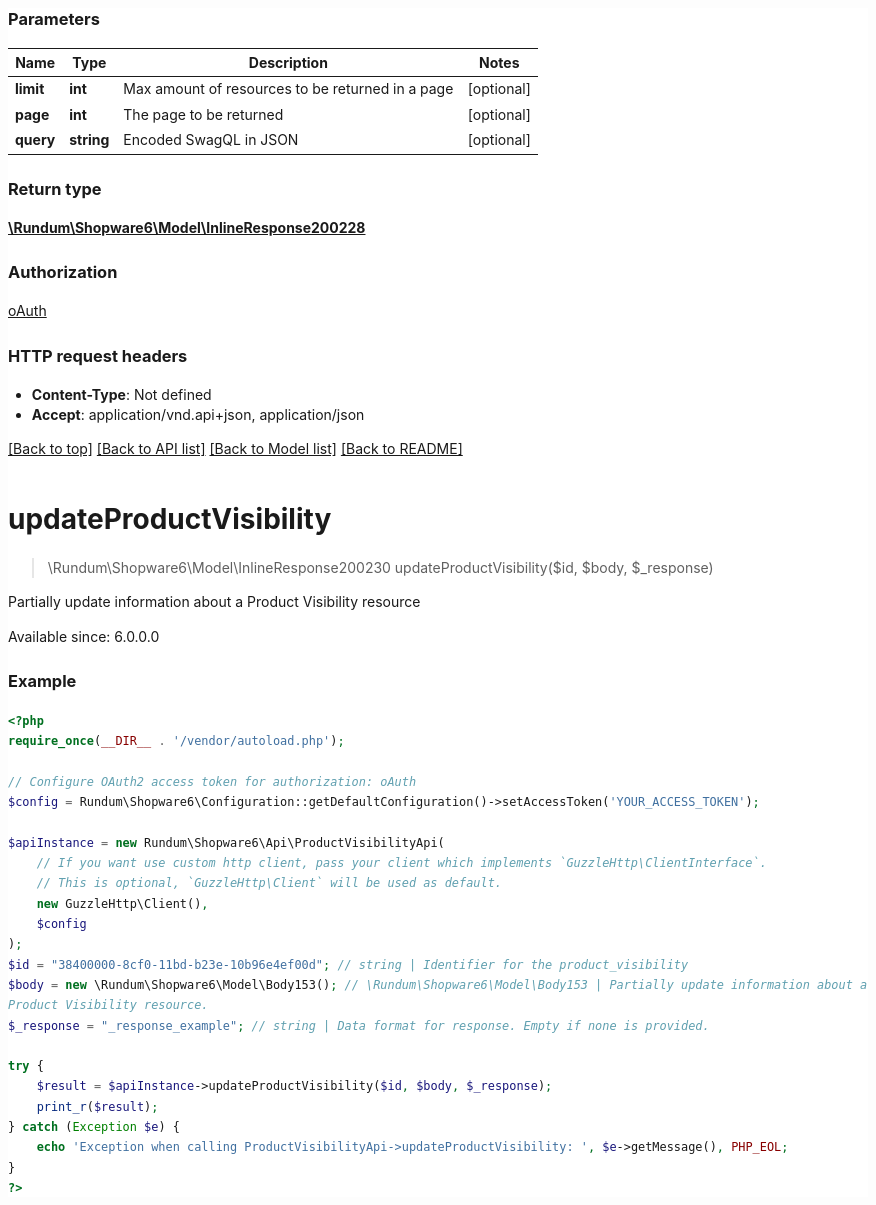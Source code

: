 ### Parameters

Name | Type | Description  | Notes
------------- | ------------- | ------------- | -------------
 **limit** | **int**| Max amount of resources to be returned in a page | [optional]
 **page** | **int**| The page to be returned | [optional]
 **query** | **string**| Encoded SwagQL in JSON | [optional]

### Return type

[**\Rundum\Shopware6\Model\InlineResponse200228**](../Model/InlineResponse200228.md)

### Authorization

[oAuth](../../README.md#oAuth)

### HTTP request headers

 - **Content-Type**: Not defined
 - **Accept**: application/vnd.api+json, application/json

[[Back to top]](#) [[Back to API list]](../../README.md#documentation-for-api-endpoints) [[Back to Model list]](../../README.md#documentation-for-models) [[Back to README]](../../README.md)

# **updateProductVisibility**
> \Rundum\Shopware6\Model\InlineResponse200230 updateProductVisibility($id, $body, $_response)

Partially update information about a Product Visibility resource

Available since: 6.0.0.0

### Example
```php
<?php
require_once(__DIR__ . '/vendor/autoload.php');

// Configure OAuth2 access token for authorization: oAuth
$config = Rundum\Shopware6\Configuration::getDefaultConfiguration()->setAccessToken('YOUR_ACCESS_TOKEN');

$apiInstance = new Rundum\Shopware6\Api\ProductVisibilityApi(
    // If you want use custom http client, pass your client which implements `GuzzleHttp\ClientInterface`.
    // This is optional, `GuzzleHttp\Client` will be used as default.
    new GuzzleHttp\Client(),
    $config
);
$id = "38400000-8cf0-11bd-b23e-10b96e4ef00d"; // string | Identifier for the product_visibility
$body = new \Rundum\Shopware6\Model\Body153(); // \Rundum\Shopware6\Model\Body153 | Partially update information about a Product Visibility resource.
$_response = "_response_example"; // string | Data format for response. Empty if none is provided.

try {
    $result = $apiInstance->updateProductVisibility($id, $body, $_response);
    print_r($result);
} catch (Exception $e) {
    echo 'Exception when calling ProductVisibilityApi->updateProductVisibility: ', $e->getMessage(), PHP_EOL;
}
?>
```
